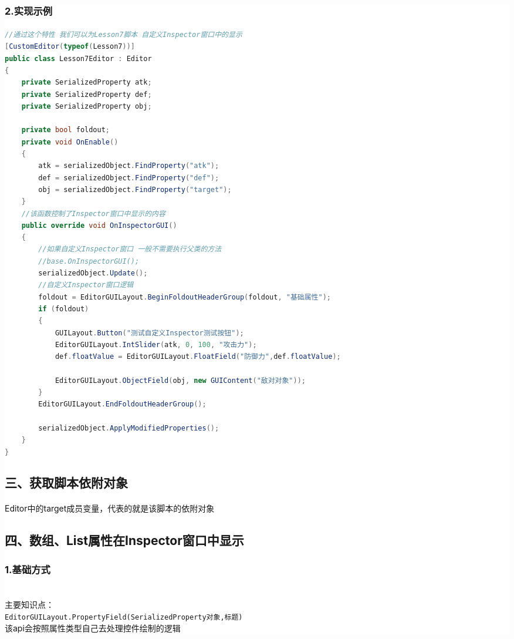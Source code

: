 ### 2.实现示例
```csharp
//通过这个特性 我们可以为Lesson7脚本 自定义Inspector窗口中的显示
[CustomEditor(typeof(Lesson7))]
public class Lesson7Editor : Editor
{
    private SerializedProperty atk;
    private SerializedProperty def;
    private SerializedProperty obj;

    private bool foldout;
    private void OnEnable()
    {
        atk = serializedObject.FindProperty("atk");
        def = serializedObject.FindProperty("def");
        obj = serializedObject.FindProperty("target");
    }
    //该函数控制了Inspector窗口中显示的内容
    public override void OnInspectorGUI()
    {
        //如果自定义Inspector窗口 一般不需要执行父类的方法
        //base.OnInspectorGUI();
        serializedObject.Update();
        //自定义Inspector窗口逻辑
        foldout = EditorGUILayout.BeginFoldoutHeaderGroup(foldout, "基础属性");
        if (foldout)
        {
            GUILayout.Button("测试自定义Inspector测试按钮");
            EditorGUILayout.IntSlider(atk, 0, 100, "攻击力");
            def.floatValue = EditorGUILayout.FloatField("防御力",def.floatValue);

            EditorGUILayout.ObjectField(obj, new GUIContent("敌对对象"));
        }
        EditorGUILayout.EndFoldoutHeaderGroup();
        
        serializedObject.ApplyModifiedProperties();
    }
}
```


## 三、获取脚本依附对象

Editor中的target成员变量，代表的就是该脚本的依附对象


## 四、数组、List属性在Inspector窗口中显示

### 1.基础方式

<br>主要知识点：
<br>`EditorGUILayout.PropertyField(SerializedProperty对象,标题)`
<br>该api会按照属性类型自己去处理控件绘制的逻辑
